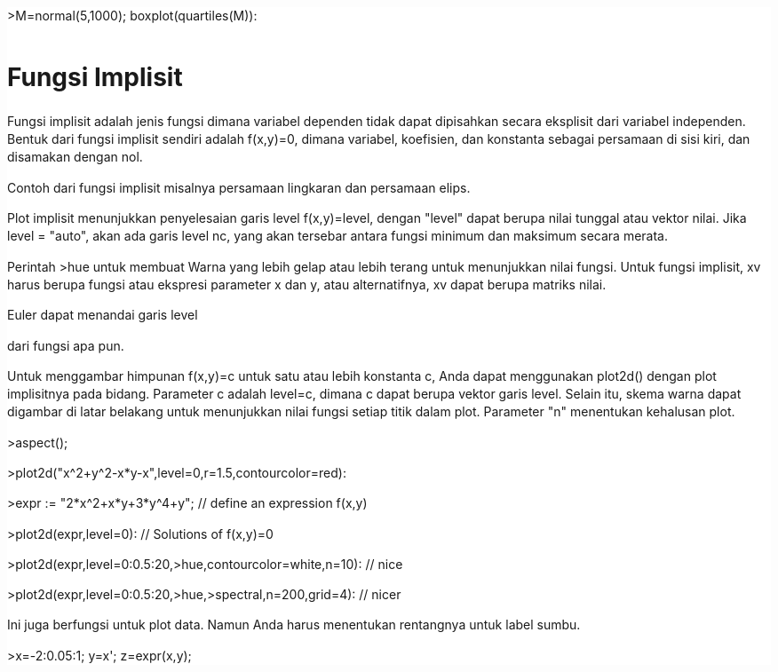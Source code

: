 
\>M=normal(5,1000); boxplot(quartiles(M)):


# Fungsi Implisit

Fungsi implisit adalah jenis fungsi dimana variabel dependen tidak
dapat dipisahkan secara eksplisit dari variabel independen. Bentuk
dari fungsi implisit sendiri adalah f(x,y)=0, dimana variabel,
koefisien, dan konstanta sebagai persamaan di sisi kiri, dan disamakan
dengan nol.


Contoh dari fungsi implisit misalnya persamaan lingkaran dan persamaan
elips.


Plot implisit menunjukkan penyelesaian garis level f(x,y)=level,
dengan "level" dapat berupa nilai tunggal atau vektor nilai. Jika
level = "auto", akan ada garis level nc, yang akan tersebar antara
fungsi minimum dan maksimum secara merata.


Perintah &gt;hue untuk membuat Warna yang lebih gelap atau lebih terang
untuk menunjukkan nilai fungsi. Untuk fungsi implisit, xv harus berupa
fungsi atau ekspresi parameter x dan y, atau alternatifnya, xv dapat
berupa matriks nilai.


Euler dapat menandai garis level


dari fungsi apa pun.


Untuk menggambar himpunan f(x,y)=c untuk satu atau lebih konstanta c,
Anda dapat menggunakan plot2d() dengan plot implisitnya pada bidang.
Parameter c adalah level=c, dimana c dapat berupa vektor garis level.
Selain itu, skema warna dapat digambar di latar belakang untuk
menunjukkan nilai fungsi setiap titik dalam plot. Parameter "n"
menentukan kehalusan plot.


\>aspect(); 

\>plot2d("x^2+y^2-x\*y-x",level=0,r=1.5,contourcolor=red):

\>expr := "2\*x^2+x\*y+3\*y^4+y"; // define an expression f(x,y)

\>plot2d(expr,level=0): // Solutions of f(x,y)=0

\>plot2d(expr,level=0:0.5:20,\>hue,contourcolor=white,n=10): // nice

\>plot2d(expr,level=0:0.5:20,\>hue,\>spectral,n=200,grid=4): // nicer


Ini juga berfungsi untuk plot data. Namun Anda harus menentukan
rentangnya untuk label sumbu.


\>x=-2:0.05:1; y=x'; z=expr(x,y);
